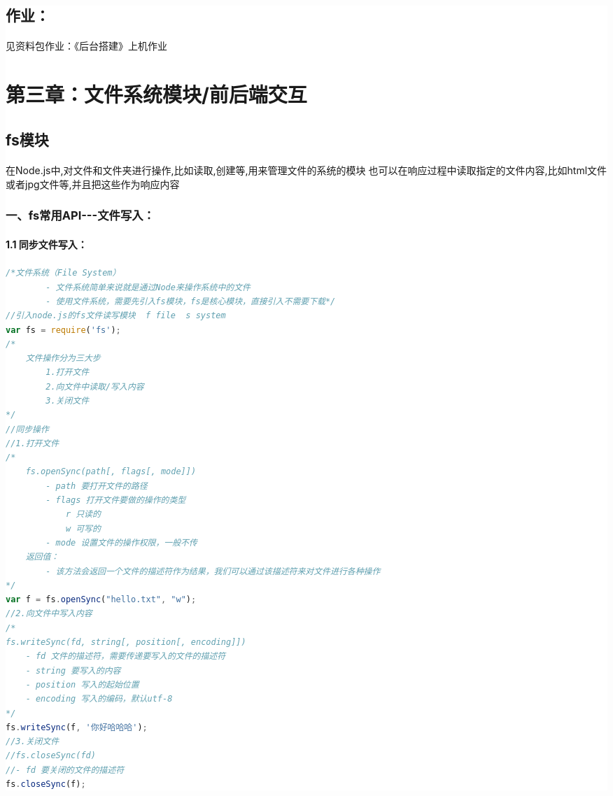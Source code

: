 ## 作业：

见资料包作业：《后台搭建》上机作业

# 第三章：文件系统模块/前后端交互

## fs模块

在Node.js中,对文件和文件夹进行操作,比如读取,创建等,用来管理文件的系统的模块
也可以在响应过程中读取指定的文件内容,比如html文件或者jpg文件等,并且把这些作为响应内容

### 一、fs常用API---文件写入：

#### **1.1 同步文件写入：**

```js
/*文件系统（File System）
		- 文件系统简单来说就是通过Node来操作系统中的文件
		- 使用文件系统，需要先引入fs模块，fs是核心模块，直接引入不需要下载*/
//引入node.js的fs文件读写模块  f file  s system
var fs = require('fs');
/*
	文件操作分为三大步
		1.打开文件
		2.向文件中读取/写入内容
		3.关闭文件
*/
//同步操作
//1.打开文件  
/*
	fs.openSync(path[, flags[, mode]])
		- path 要打开文件的路径
		- flags 打开文件要做的操作的类型
		 	r 只读的
		 	w 可写的
		- mode 设置文件的操作权限，一般不传
	返回值：
		- 该方法会返回一个文件的描述符作为结果，我们可以通过该描述符来对文件进行各种操作
*/
var f = fs.openSync("hello.txt", "w");
//2.向文件中写入内容
/*
fs.writeSync(fd, string[, position[, encoding]])
	- fd 文件的描述符，需要传递要写入的文件的描述符
	- string 要写入的内容
	- position 写入的起始位置
	- encoding 写入的编码，默认utf-8
*/
fs.writeSync(f, '你好哈哈哈');
//3.关闭文件
//fs.closeSync(fd)
//- fd 要关闭的文件的描述符
fs.closeSync(f);

```
